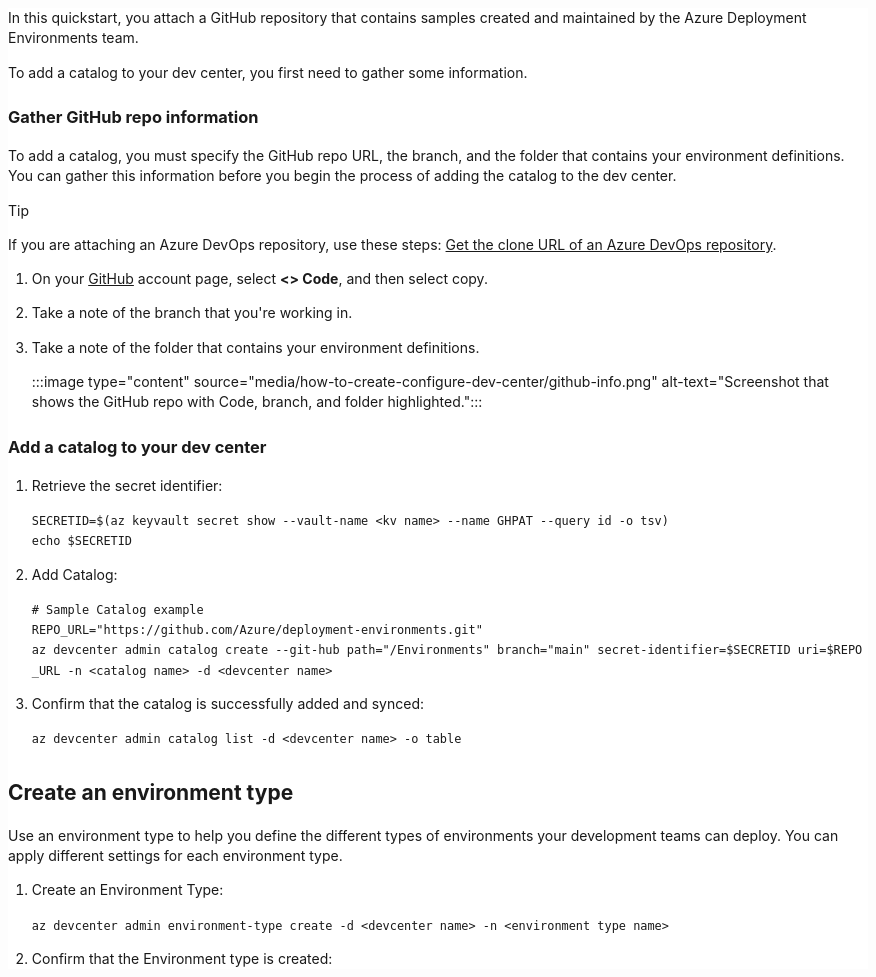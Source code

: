 In this quickstart, you attach a GitHub repository that contains samples created and maintained by the Azure Deployment Environments team.

To add a catalog to your dev center, you first need to gather some information.

### Gather GitHub repo information
To add a catalog, you must specify the GitHub repo URL, the branch, and the folder that contains your environment definitions. You can gather this information before you begin the process of adding the catalog to the dev center.

> [!TIP]
> If you are attaching an Azure DevOps repository, use these steps: [Get the clone URL of an Azure DevOps repository](how-to-configure-catalog.md#get-the-clone-url-for-your-azure-devops-repository).

1. On your [GitHub](https://github.com) account page, select **<> Code**, and then select copy.
1. Take a note of the branch that you're working in.
1. Take a note of the folder that contains your environment definitions. 
 
     :::image type="content" source="media/how-to-create-configure-dev-center/github-info.png" alt-text="Screenshot that shows the GitHub repo with Code, branch, and folder highlighted.":::

### Add a catalog to your dev center

1. Retrieve the secret identifier:
   
   ```azurecli
   SECRETID=$(az keyvault secret show --vault-name <kv name> --name GHPAT --query id -o tsv)
   echo $SECRETID
   ```

1. Add Catalog:

   ```azurecli
   # Sample Catalog example
   REPO_URL="https://github.com/Azure/deployment-environments.git"
   az devcenter admin catalog create --git-hub path="/Environments" branch="main" secret-identifier=$SECRETID uri=$REPO_URL -n <catalog name> -d <devcenter name>
   ```

1. Confirm that the catalog is successfully added and synced:

   ```azurecli
   az devcenter admin catalog list -d <devcenter name> -o table
   ```

## Create an environment type

Use an environment type to help you define the different types of environments your development teams can deploy. You can apply different settings for each environment type.

1. Create an Environment Type:

   ```azurecli
   az devcenter admin environment-type create -d <devcenter name> -n <environment type name> 
   ```

1. Confirm that the Environment type is created:
